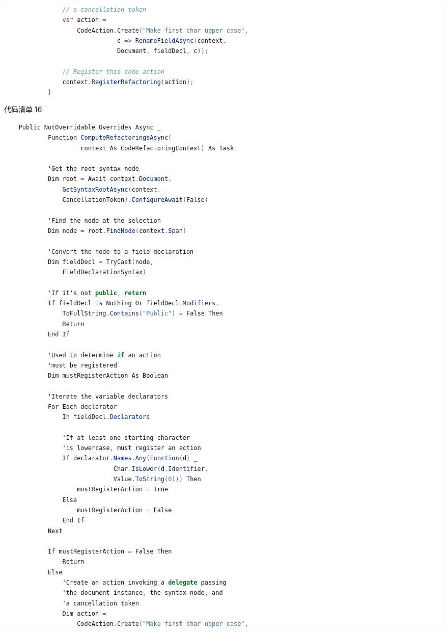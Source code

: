 ```cs
                // a cancellation token
                var action =
                    CodeAction.Create("Make first char upper case",
                               c => RenameFieldAsync(context.
                               Document, fieldDecl, c));

                // Register this code action
                context.RegisterRefactoring(action);
            }

```

代码清单 16

```cs
    Public NotOverridable Overrides Async _
            Function ComputeRefactoringsAsync(
                     context As CodeRefactoringContext) As Task

            'Get the root syntax node
            Dim root = Await context.Document.
                GetSyntaxRootAsync(context.
                CancellationToken).ConfigureAwait(False)

            'Find the node at the selection
            Dim node = root.FindNode(context.Span)

            'Convert the node to a field declaration
            Dim fieldDecl = TryCast(node,
                FieldDeclarationSyntax)

            'If it's not public, return
            If fieldDecl Is Nothing Or fieldDecl.Modifiers.
                ToFullString.Contains("Public") = False Then
                Return
            End If

            'Used to determine if an action
            'must be registered
            Dim mustRegisterAction As Boolean

            'Iterate the variable declarators
            For Each declarator
                In fieldDecl.Declarators

                'If at least one starting character
                'is lowercase, must register an action
                If declarator.Names.Any(Function(d) _
                              Char.IsLower(d.Identifier.
                              Value.ToString(0))) Then
                    mustRegisterAction = True
                Else
                    mustRegisterAction = False
                End If
            Next

            If mustRegisterAction = False Then
                Return
            Else
                'Create an action invoking a delegate passing
                'the document instance, the syntax node, and
                'a cancellation token
                Dim action =
                    CodeAction.Create("Make first char upper case",
```